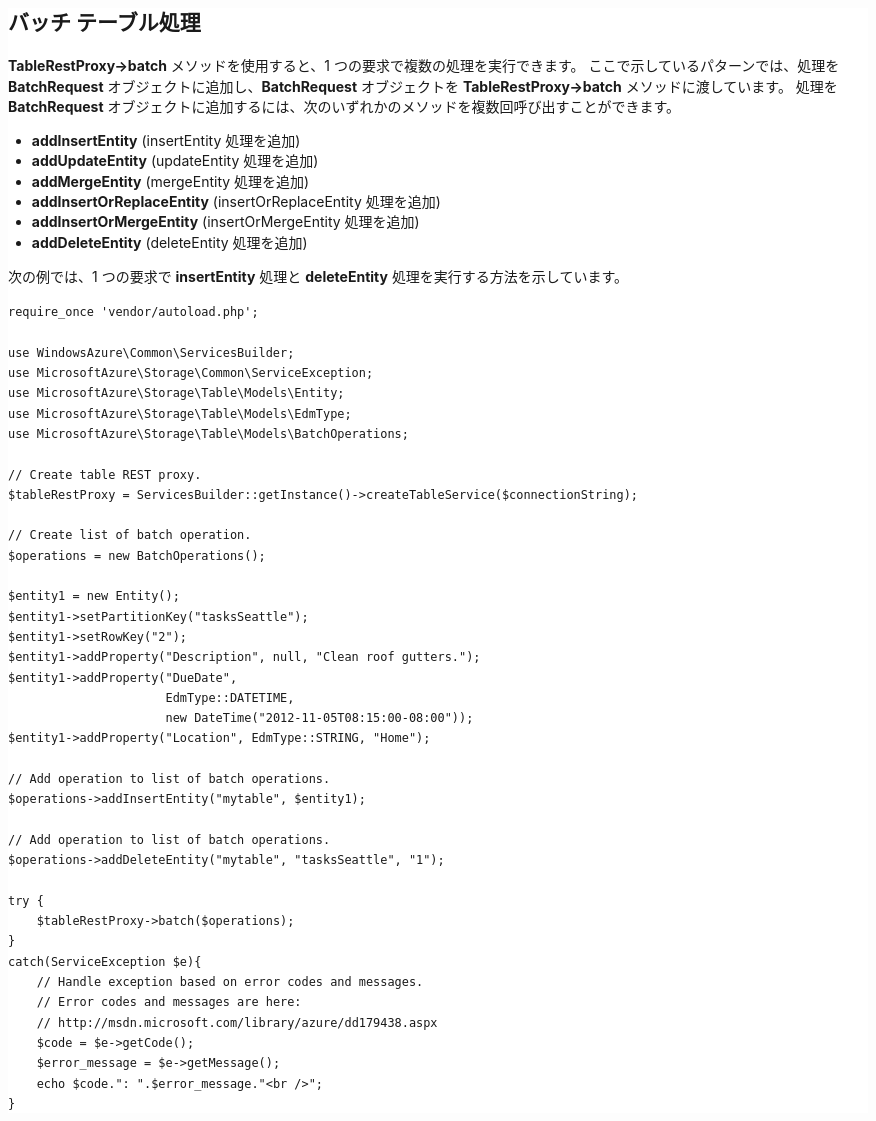 ## <a name="batch-table-operations"></a>バッチ テーブル処理
**TableRestProxy->batch** メソッドを使用すると、1 つの要求で複数の処理を実行できます。 ここで示しているパターンでは、処理を **BatchRequest** オブジェクトに追加し、**BatchRequest** オブジェクトを **TableRestProxy->batch** メソッドに渡しています。 処理を **BatchRequest** オブジェクトに追加するには、次のいずれかのメソッドを複数回呼び出すことができます。

* **addInsertEntity** (insertEntity 処理を追加)
* **addUpdateEntity** (updateEntity 処理を追加)
* **addMergeEntity** (mergeEntity 処理を追加)
* **addInsertOrReplaceEntity** (insertOrReplaceEntity 処理を追加)
* **addInsertOrMergeEntity** (insertOrMergeEntity 処理を追加)
* **addDeleteEntity** (deleteEntity 処理を追加)

次の例では、1 つの要求で **insertEntity** 処理と **deleteEntity** 処理を実行する方法を示しています。

    require_once 'vendor/autoload.php';

    use WindowsAzure\Common\ServicesBuilder;
    use MicrosoftAzure\Storage\Common\ServiceException;
    use MicrosoftAzure\Storage\Table\Models\Entity;
    use MicrosoftAzure\Storage\Table\Models\EdmType;
    use MicrosoftAzure\Storage\Table\Models\BatchOperations;

    // Create table REST proxy.
    $tableRestProxy = ServicesBuilder::getInstance()->createTableService($connectionString);

    // Create list of batch operation.
    $operations = new BatchOperations();

    $entity1 = new Entity();
    $entity1->setPartitionKey("tasksSeattle");
    $entity1->setRowKey("2");
    $entity1->addProperty("Description", null, "Clean roof gutters.");
    $entity1->addProperty("DueDate",
                          EdmType::DATETIME,
                          new DateTime("2012-11-05T08:15:00-08:00"));
    $entity1->addProperty("Location", EdmType::STRING, "Home");

    // Add operation to list of batch operations.
    $operations->addInsertEntity("mytable", $entity1);

    // Add operation to list of batch operations.
    $operations->addDeleteEntity("mytable", "tasksSeattle", "1");

    try {
        $tableRestProxy->batch($operations);
    }
    catch(ServiceException $e){
        // Handle exception based on error codes and messages.
        // Error codes and messages are here:
        // http://msdn.microsoft.com/library/azure/dd179438.aspx
        $code = $e->getCode();
        $error_message = $e->getMessage();
        echo $code.": ".$error_message."<br />";
    }
